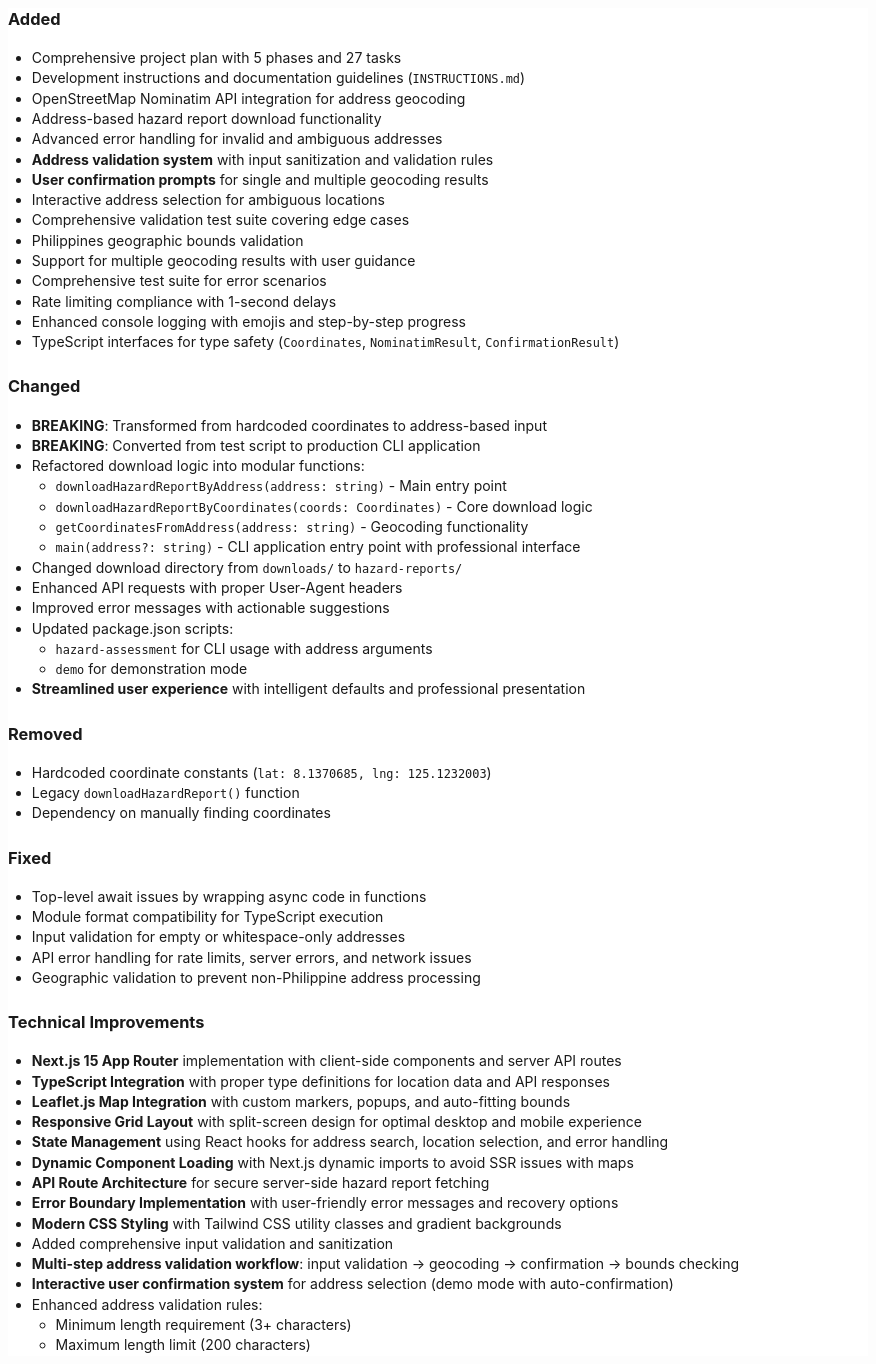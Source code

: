 ### Added
- Comprehensive project plan with 5 phases and 27 tasks
- Development instructions and documentation guidelines (`INSTRUCTIONS.md`)
- OpenStreetMap Nominatim API integration for address geocoding
- Address-based hazard report download functionality
- Advanced error handling for invalid and ambiguous addresses
- **Address validation system** with input sanitization and validation rules
- **User confirmation prompts** for single and multiple geocoding results
- Interactive address selection for ambiguous locations
- Comprehensive validation test suite covering edge cases
- Philippines geographic bounds validation
- Support for multiple geocoding results with user guidance
- Comprehensive test suite for error scenarios
- Rate limiting compliance with 1-second delays
- Enhanced console logging with emojis and step-by-step progress
- TypeScript interfaces for type safety (`Coordinates`, `NominatimResult`, `ConfirmationResult`)

### Changed
- **BREAKING**: Transformed from hardcoded coordinates to address-based input
- **BREAKING**: Converted from test script to production CLI application
- Refactored download logic into modular functions:
  - `downloadHazardReportByAddress(address: string)` - Main entry point
  - `downloadHazardReportByCoordinates(coords: Coordinates)` - Core download logic
  - `getCoordinatesFromAddress(address: string)` - Geocoding functionality
  - `main(address?: string)` - CLI application entry point with professional interface
- Changed download directory from `downloads/` to `hazard-reports/`
- Enhanced API requests with proper User-Agent headers
- Improved error messages with actionable suggestions
- Updated package.json scripts:
  - `hazard-assessment` for CLI usage with address arguments
  - `demo` for demonstration mode
- **Streamlined user experience** with intelligent defaults and professional presentation

### Removed
- Hardcoded coordinate constants (`lat: 8.1370685, lng: 125.1232003`)
- Legacy `downloadHazardReport()` function
- Dependency on manually finding coordinates

### Fixed
- Top-level await issues by wrapping async code in functions
- Module format compatibility for TypeScript execution
- Input validation for empty or whitespace-only addresses
- API error handling for rate limits, server errors, and network issues
- Geographic validation to prevent non-Philippine address processing

### Technical Improvements
- **Next.js 15 App Router** implementation with client-side components and server API routes
- **TypeScript Integration** with proper type definitions for location data and API responses  
- **Leaflet.js Map Integration** with custom markers, popups, and auto-fitting bounds
- **Responsive Grid Layout** with split-screen design for optimal desktop and mobile experience
- **State Management** using React hooks for address search, location selection, and error handling
- **Dynamic Component Loading** with Next.js dynamic imports to avoid SSR issues with maps
- **API Route Architecture** for secure server-side hazard report fetching
- **Error Boundary Implementation** with user-friendly error messages and recovery options
- **Modern CSS Styling** with Tailwind CSS utility classes and gradient backgrounds
- Added comprehensive input validation and sanitization
- **Multi-step address validation workflow**: input validation → geocoding → confirmation → bounds checking
- **Interactive user confirmation system** for address selection (demo mode with auto-confirmation)
- Enhanced address validation rules:
  - Minimum length requirement (3+ characters)
  - Maximum length limit (200 characters)